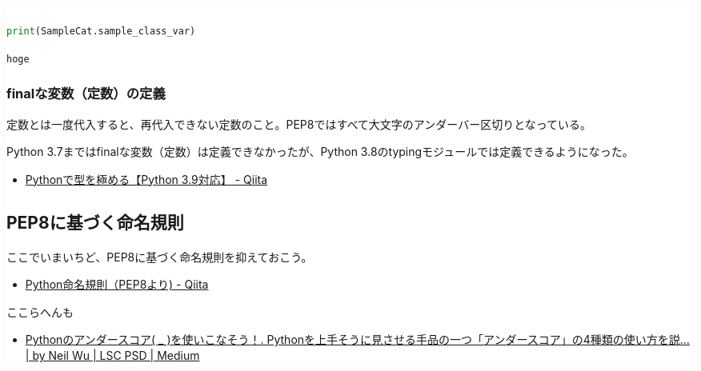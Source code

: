 ```python

print(SampleCat.sample_class_var)
```

    hoge
    

### finalな変数（定数）の定義

定数とは一度代入すると、再代入できない定数のこと。PEP8ではすべて大文字のアンダーバー区切りとなっている。

Python 3.7まではfinalな変数（定数）は定義できなかったが、Python 3.8のtypingモジュールでは定義できるようになった。

- [Pythonで型を極める【Python 3.9対応】 - Qiita](https://qiita.com/papi_tokei/items/bf652696d6b98f23565a)

## PEP8に基づく命名規則

ここでいまいちど、PEP8に基づく命名規則を抑えておこう。

- [Python命名規則（PEP8より) - Qiita](https://qiita.com/shiracamus/items/bc3bdfc206b39e0a75b2)

ここらへんも

- [Pythonのアンダースコア( _ )を使いこなそう！. Pythonを上手そうに見させる手品の一つ「アンダースコア」の4種類の使い方を説… | by Neil Wu | LSC PSD | Medium](https://medium.com/lsc-psd/pythonic%E8%89%B2%E3%80%85-python%E3%81%AE%E3%82%A2%E3%83%B3%E3%83%80%E3%83%BC%E3%82%B9%E3%82%B3%E3%82%A2-%E3%82%92%E4%BD%BF%E3%81%84%E3%81%93%E3%81%AA%E3%81%9D%E3%81%86-3c132842eeef)


